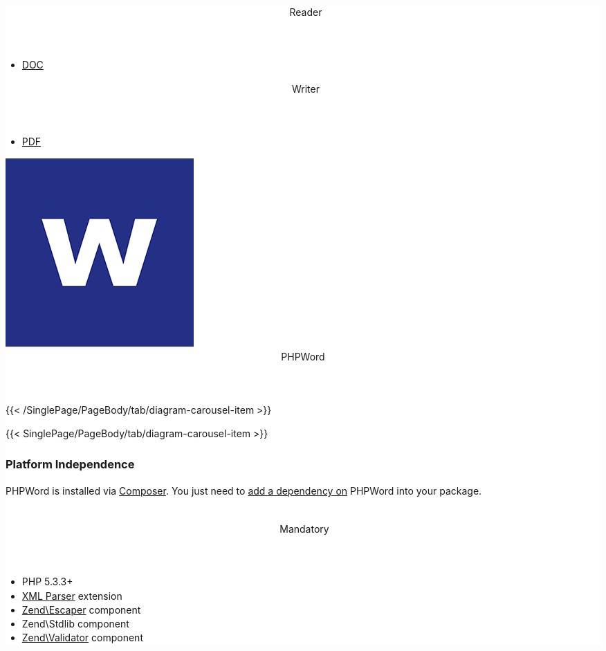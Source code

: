 <div class="d1-col d1-right"><header><i class="fa  fa-long-arrow-down"> </i> Reader</header>
<ul>
<li><a href="https://docs.fileformat.com/word-processing/doc/">DOC</a></li>
</ul>
<header><i class="fa  fa-long-arrow-down"> </i> Writer</header>
<ul>
<li><a href="https://docs.fileformat.com/view/pdf/">PDF</a></li>
</ul>
</div>
</div>

<div class="d1-logo"><img class="bg-dark" style="background-color: #283384;" src='listing-image.png' alt="PHPWord"><header>PHPWord</header><footer><small></small></footer></div>
</div>

{{< /SinglePage/PageBody/tab/diagram-carousel-item >}}

{{< SinglePage/PageBody/tab/diagram-carousel-item >}}
<h3>Platform Independence</h3>
<p>PHPWord is installed via <a href="https://getcomposer.org/">Composer</a>. You just need to <a href="https://getcomposer.org/doc/04-schema.md#package-links">add a dependency on</a> PHPWord into your package.</p>
<div class="diagram1 d1-poi">
<div class="d1-row">
<div class="d1-col d1-left"> </div>

<div class="d1-col d1-right"><header><i class="fa fa-cubes"> </i>Mandatory</header>
<ul>
<li>PHP 5.3.3+</li>
<li><a href="https://www.php.net/manual/en/xml.installation.php">XML Parser</a> extension</li>
<li><a href="https://framework.zend.com/manual/2.4/en/modules/zend.escaper.introduction.html">Zend\Escaper</a> component</li>
<li>Zend\Stdlib component</li>
<li><a href="https://framework.zend.com/manual/2.4/en/modules/zend.validator.html">Zend\Validator</a> component</li>
</ul>
</div>
</div>
